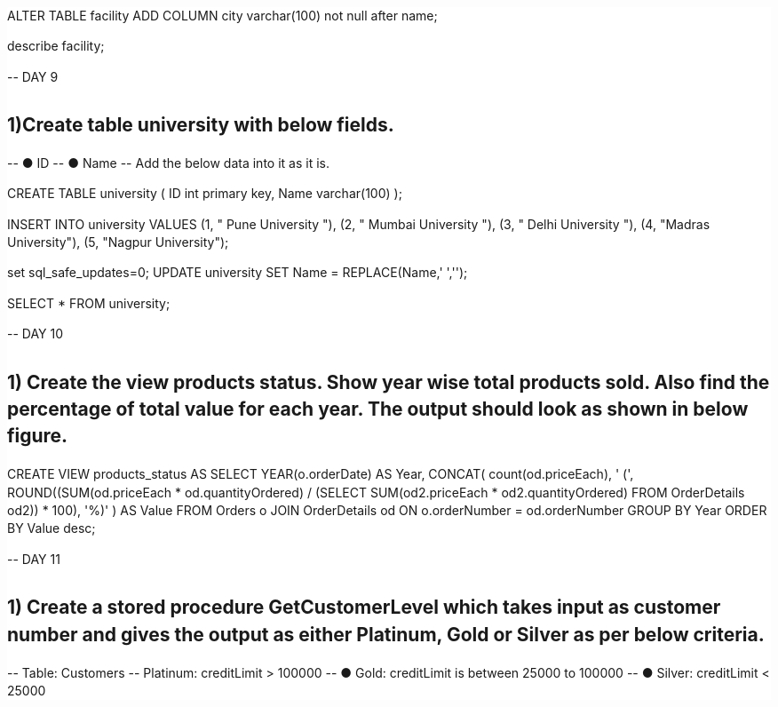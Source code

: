 ALTER TABLE facility ADD COLUMN city varchar(100) not null after name;

describe facility;

-- DAY 9
## 1)Create table university with below fields.
-- ● ID
-- ● Name
-- Add the below data into it as it is.

CREATE TABLE university (
ID int primary key,
Name varchar(100)
);

INSERT INTO university VALUES (1, " Pune University "),
(2, " Mumbai University "),
(3, " Delhi University "),
(4, "Madras University"),
(5, "Nagpur University");

set sql_safe_updates=0;
UPDATE university SET Name = REPLACE(Name,' ','');

SELECT * FROM university;

-- DAY 10
## 1) Create the view products status. Show year wise total products sold. Also find the percentage of total value for each year. The output should look as shown in below figure.

CREATE VIEW products_status AS
SELECT
    YEAR(o.orderDate) AS Year,
    CONCAT(
        count(od.priceEach),
        ' (',
        ROUND((SUM(od.priceEach * od.quantityOrdered) / (SELECT SUM(od2.priceEach * od2.quantityOrdered) FROM OrderDetails od2)) * 100),
        '%)'
    ) AS Value
FROM
    Orders o
JOIN
    OrderDetails od ON o.orderNumber = od.orderNumber
GROUP BY
    Year
ORDER BY
  Value desc;

-- DAY 11
## 1) Create a stored procedure GetCustomerLevel which takes input as customer number and gives the output as either Platinum, Gold or Silver as per below criteria.
-- Table: Customers
-- Platinum: creditLimit > 100000
-- ● Gold: creditLimit is between 25000 to 100000
-- ● Silver: creditLimit < 25000
